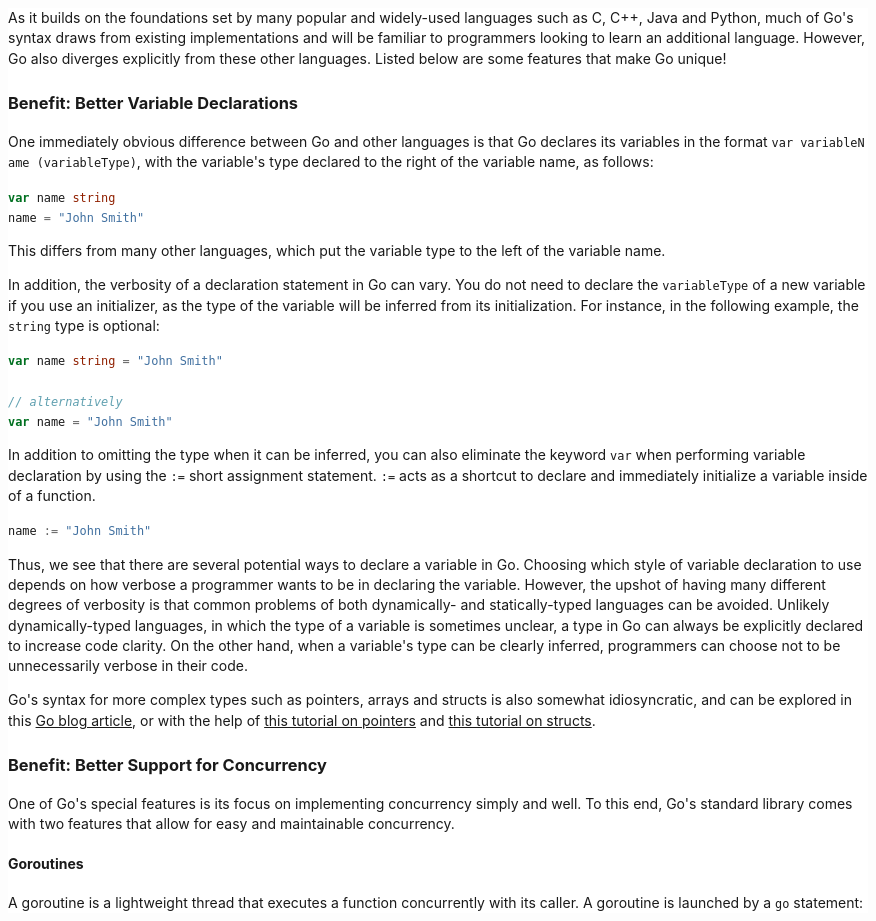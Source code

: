 As it builds on the foundations set by many popular and widely-used languages such as C, C++, Java and Python, much of Go's syntax draws from existing implementations and will be familiar to programmers looking to learn an additional language. However, Go also diverges explicitly from these other languages. Listed below are some features that make Go unique!

### Benefit: Better Variable Declarations
One immediately obvious difference between Go and other languages is that Go declares its variables in the format `var variableName (variableType)`, with the variable's type declared to the right of the variable name, as follows:

```go
var name string
name = "John Smith"
```
This differs from many other languages, which put the variable type to the left of the variable name.

In addition, the verbosity of a declaration statement in Go can vary. You do not need to declare the `variableType` of a new variable if you use an initializer, as the type of the variable will be inferred from its initialization. For instance, in the following example, the `string` type is optional:

```go
var name string = "John Smith"

// alternatively
var name = "John Smith"
```

In addition to omitting the type when it can be inferred, you can also eliminate the keyword `var` when performing variable declaration by using the `:=` short assignment statement. `:=` acts as a shortcut to declare and immediately initialize a variable inside of a function.

```go
name := "John Smith"
```

Thus, we see that there are several potential ways to declare a variable in Go. Choosing which style of variable declaration to use depends on how verbose a programmer wants to be in declaring the variable. However, the upshot of having many different degrees of verbosity is that common problems of both dynamically- and statically-typed languages can be avoided. Unlikely dynamically-typed languages, in which the type of a variable is sometimes unclear, a type in Go can always be explicitly declared to increase code clarity. On the other hand, when a variable's type can be clearly inferred, programmers can choose not to be unnecessarily verbose in their code.

Go's syntax for more complex types such as pointers, arrays and structs is also somewhat idiosyncratic, and can be explored in this [Go blog article](https://blog.golang.org/gos-declaration-syntax), or with the help of [this tutorial on pointers](http://www.golang-book.com/books/intro/8) and [this tutorial on structs](https://www.golang-book.com/books/intro/9).

### Benefit: Better Support for Concurrency
One of Go's special features is its focus on implementing concurrency simply and well. To this end, Go's standard library comes with two features that allow for easy and maintainable concurrency.

#### Goroutines
A goroutine is a lightweight thread that executes a function concurrently with its caller. A goroutine is launched by a `go` statement:
